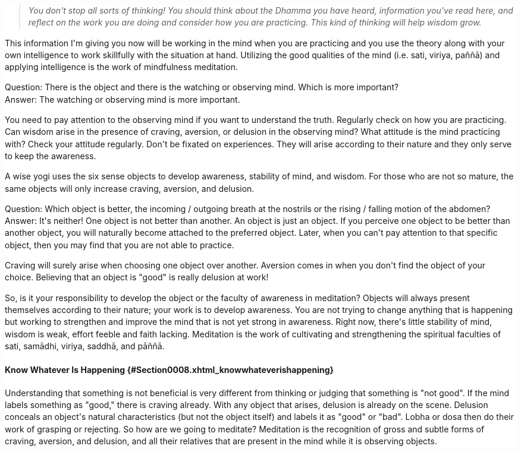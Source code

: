 > *You don't stop all sorts of thinking! You should think about the
> Dhamma you have heard, information you've read here, and reflect on
> the work you are doing and consider how you are practicing. This kind
> of thinking will help wisdom grow.*

This information I'm giving you now will be working in the mind when you
are practicing and you use the theory along with your own intelligence
to work skillfully with the situation at hand. Utilizing the good
qualities of the mind (i.e. sati, viriya, paññā) and applying
intelligence is the work of mindfulness meditation.

Question: There is the object and there is the watching or observing
mind. Which is more important?\
Answer: The watching or observing mind is more important.

You need to pay attention to the observing mind if you want to
understand the truth. Regularly check on how you are practicing. Can
wisdom arise in the presence of craving, aversion, or delusion in the
observing mind? What attitude is the mind practicing with? Check your
attitude regularly. Don't be fixated on experiences. They will arise
according to their nature and they only serve to keep the awareness.

A wise yogi uses the six sense objects to develop awareness, stability
of mind, and wisdom. For those who are not so mature, the same objects
will only increase craving, aversion, and delusion.

Question: Which object is better, the incoming / outgoing breath at the
nostrils or the rising / falling motion of the abdomen?\
Answer: It's neither! One object is not better than another. An object
is just an object. If you perceive one object to be better than another
object, you will naturally become attached to the preferred object.
Later, when you can't pay attention to that specific object, then you
may find that you are not able to practice.

Craving will surely arise when choosing one object over another.
Aversion comes in when you don't find the object of your choice.
Believing that an object is "good" is really delusion at work!

So, is it your responsibility to develop the object or the faculty of
awareness in meditation? Objects will always present themselves
according to their nature; your work is to develop awareness. You are
not trying to change anything that is happening but working to
strengthen and improve the mind that is not yet strong in awareness.
Right now, there's little stability of mind, wisdom is weak, effort
feeble and faith lacking. Meditation is the work of cultivating and
strengthening the spiritual faculties of sati, samādhi, viriya, saddhā,
and pāññā.

#### Know Whatever Is Happening {#Section0008.xhtml_knowwhateverishappening}

Understanding that something is not beneficial is very different from
thinking or judging that something is "not good". If the mind labels
something as "good," there is craving already. With any object that
arises, delusion is already on the scene. Delusion conceals an object's
natural characteristics (but not the object itself) and labels it as
"good" or "bad". Lobha or dosa then do their work of grasping or
rejecting. So how are we going to meditate? Meditation is the
recognition of gross and subtle forms of craving, aversion, and
delusion, and all their relatives that are present in the mind while it
is observing objects.
